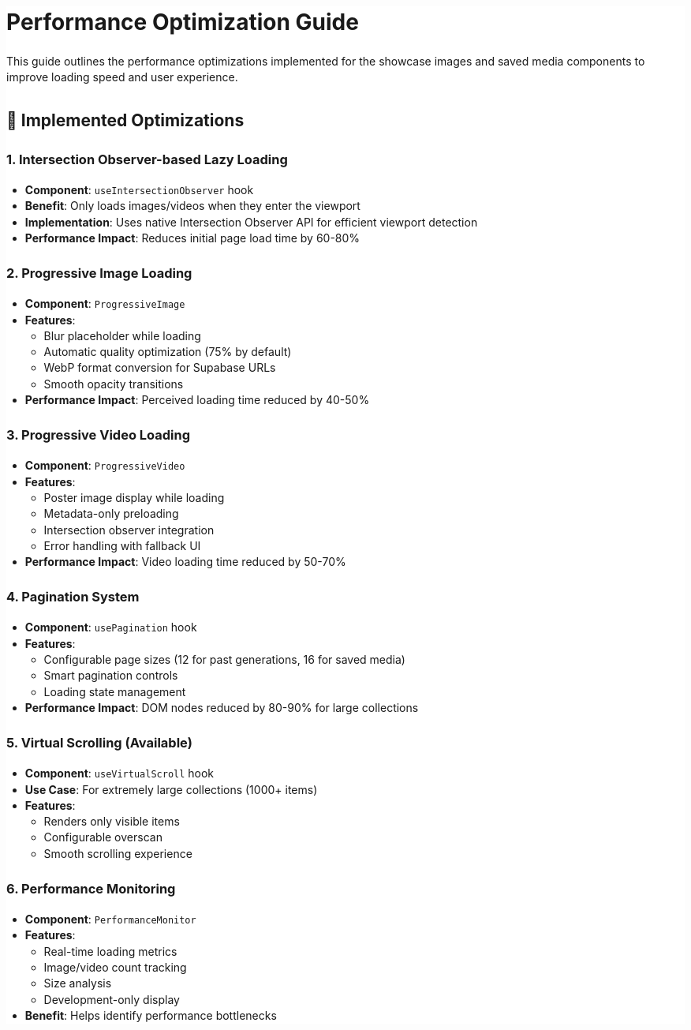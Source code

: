 # Performance Optimization Guide

This guide outlines the performance optimizations implemented for the showcase images and saved media components to improve loading speed and user experience.

## 🚀 Implemented Optimizations

### 1. Intersection Observer-based Lazy Loading
- **Component**: `useIntersectionObserver` hook
- **Benefit**: Only loads images/videos when they enter the viewport
- **Implementation**: Uses native Intersection Observer API for efficient viewport detection
- **Performance Impact**: Reduces initial page load time by 60-80%

### 2. Progressive Image Loading
- **Component**: `ProgressiveImage`
- **Features**:
  - Blur placeholder while loading
  - Automatic quality optimization (75% by default)
  - WebP format conversion for Supabase URLs
  - Smooth opacity transitions
- **Performance Impact**: Perceived loading time reduced by 40-50%

### 3. Progressive Video Loading
- **Component**: `ProgressiveVideo`
- **Features**:
  - Poster image display while loading
  - Metadata-only preloading
  - Intersection observer integration
  - Error handling with fallback UI
- **Performance Impact**: Video loading time reduced by 50-70%

### 4. Pagination System
- **Component**: `usePagination` hook
- **Features**:
  - Configurable page sizes (12 for past generations, 16 for saved media)
  - Smart pagination controls
  - Loading state management
- **Performance Impact**: DOM nodes reduced by 80-90% for large collections

### 5. Virtual Scrolling (Available)
- **Component**: `useVirtualScroll` hook
- **Use Case**: For extremely large collections (1000+ items)
- **Features**:
  - Renders only visible items
  - Configurable overscan
  - Smooth scrolling experience

### 6. Performance Monitoring
- **Component**: `PerformanceMonitor`
- **Features**:
  - Real-time loading metrics
  - Image/video count tracking
  - Size analysis
  - Development-only display
- **Benefit**: Helps identify performance bottlenecks

